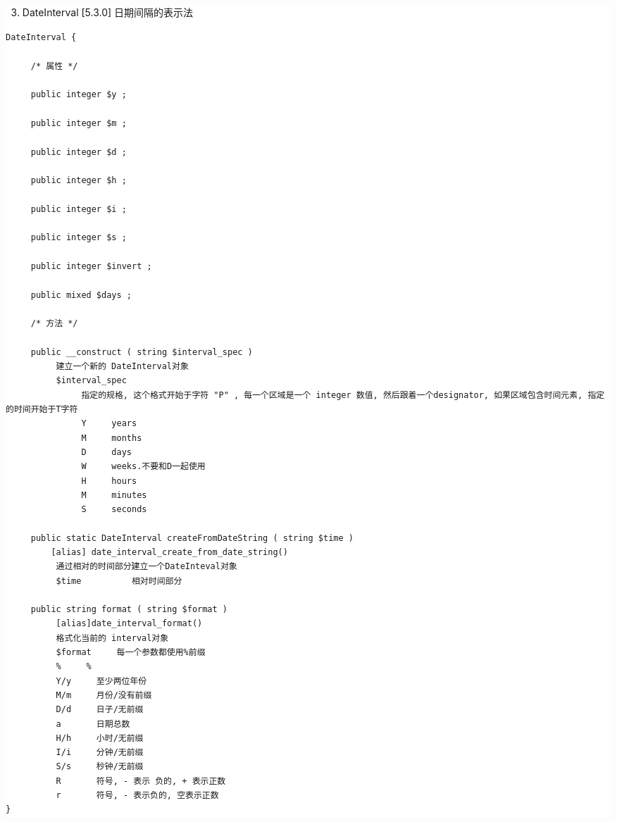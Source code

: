 3. DateInterval [5.3.0]
   日期间隔的表示法

```
DateInterval {

     /* 属性 */

     public integer $y ;

     public integer $m ;

     public integer $d ;

     public integer $h ;

     public integer $i ;

     public integer $s ;

     public integer $invert ;

     public mixed $days ;

     /* 方法 */

     public __construct ( string $interval_spec )
          建立一个新的 DateInterval对象
          $interval_spec
               指定的规格, 这个格式开始于字符 "P" , 每一个区域是一个 integer 数值, 然后跟着一个designator, 如果区域包含时间元素, 指定的时间开始于T字符
               Y     years
               M     months
               D     days
               W     weeks.不要和D一起使用
               H     hours
               M     minutes
               S     seconds

     public static DateInterval createFromDateString ( string $time )
         [alias] date_interval_create_from_date_string()
          通过相对的时间部分建立一个DateInteval对象
          $time          相对时间部分

     public string format ( string $format )
          [alias]date_interval_format()
          格式化当前的 interval对象
          $format     每一个参数都使用%前缀
          %     %
          Y/y     至少两位年份
          M/m     月份/没有前缀
          D/d     日子/无前缀
          a       日期总数
          H/h     小时/无前缀
          I/i     分钟/无前缀
          S/s     秒钟/无前缀
          R       符号, - 表示 负的, + 表示正数
          r       符号, - 表示负的, 空表示正数
}
```
